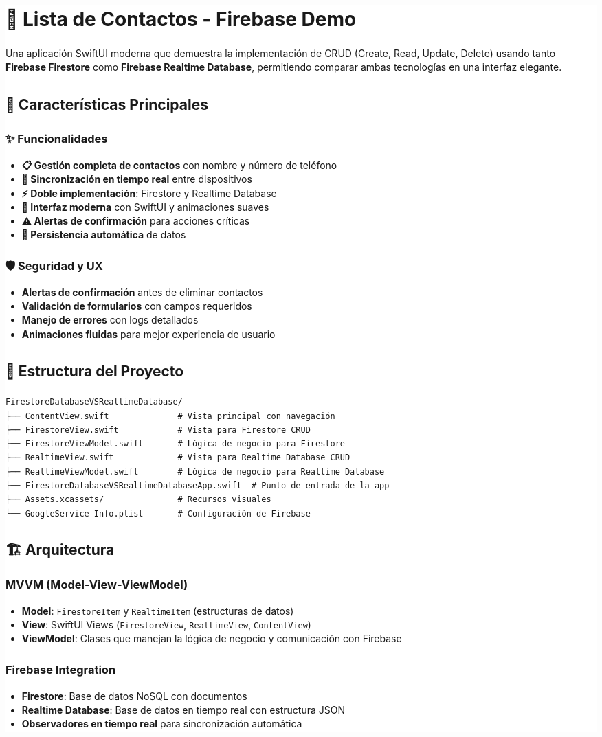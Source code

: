# 📱 Lista de Contactos - Firebase Demo

Una aplicación SwiftUI moderna que demuestra la implementación de CRUD (Create, Read, Update, Delete) usando tanto **Firebase Firestore** como **Firebase Realtime Database**, permitiendo comparar ambas tecnologías en una interfaz elegante.

## 🚀 Características Principales

### ✨ Funcionalidades
- **📋 Gestión completa de contactos** con nombre y número de teléfono
- **🔄 Sincronización en tiempo real** entre dispositivos
- **⚡ Doble implementación**: Firestore y Realtime Database
- **🎨 Interfaz moderna** con SwiftUI y animaciones suaves
- **⚠️ Alertas de confirmación** para acciones críticas
- **💾 Persistencia automática** de datos

### 🛡️ Seguridad y UX
- **Alertas de confirmación** antes de eliminar contactos
- **Validación de formularios** con campos requeridos
- **Manejo de errores** con logs detallados
- **Animaciones fluidas** para mejor experiencia de usuario

## 📁 Estructura del Proyecto

```
FirestoreDatabaseVSRealtimeDatabase/
├── ContentView.swift              # Vista principal con navegación
├── FirestoreView.swift            # Vista para Firestore CRUD
├── FirestoreViewModel.swift       # Lógica de negocio para Firestore
├── RealtimeView.swift             # Vista para Realtime Database CRUD
├── RealtimeViewModel.swift        # Lógica de negocio para Realtime Database
├── FirestoreDatabaseVSRealtimeDatabaseApp.swift  # Punto de entrada de la app
├── Assets.xcassets/               # Recursos visuales
└── GoogleService-Info.plist       # Configuración de Firebase
```

## 🏗️ Arquitectura

### MVVM (Model-View-ViewModel)
- **Model**: `FirestoreItem` y `RealtimeItem` (estructuras de datos)
- **View**: SwiftUI Views (`FirestoreView`, `RealtimeView`, `ContentView`)
- **ViewModel**: Clases que manejan la lógica de negocio y comunicación con Firebase

### Firebase Integration
- **Firestore**: Base de datos NoSQL con documentos
- **Realtime Database**: Base de datos en tiempo real con estructura JSON
- **Observadores en tiempo real** para sincronización automática
